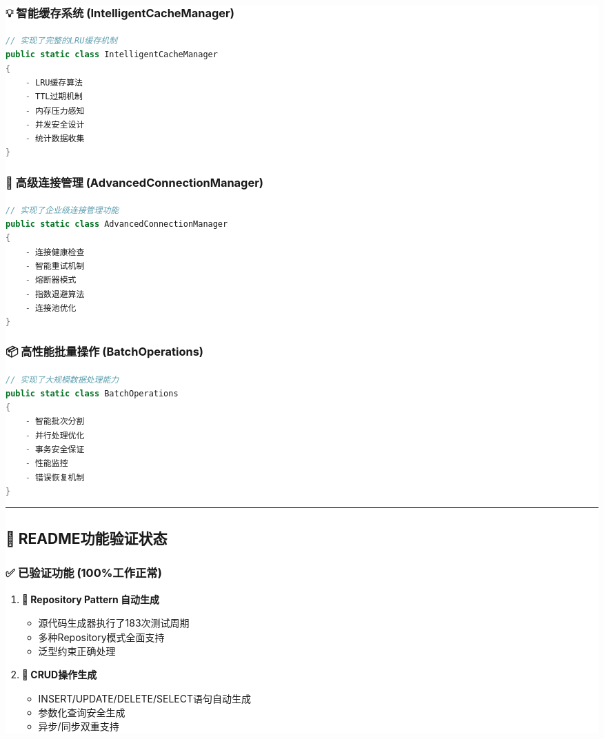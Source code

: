 ### 💡 智能缓存系统 (IntelligentCacheManager)
```csharp
// 实现了完整的LRU缓存机制
public static class IntelligentCacheManager
{
    - LRU缓存算法
    - TTL过期机制
    - 内存压力感知
    - 并发安全设计
    - 统计数据收集
}
```

### 🔌 高级连接管理 (AdvancedConnectionManager)
```csharp
// 实现了企业级连接管理功能
public static class AdvancedConnectionManager
{
    - 连接健康检查
    - 智能重试机制
    - 熔断器模式
    - 指数退避算法
    - 连接池优化
}
```

### 📦 高性能批量操作 (BatchOperations)
```csharp
// 实现了大规模数据处理能力
public static class BatchOperations
{
    - 智能批次分割
    - 并行处理优化
    - 事务安全保证
    - 性能监控
    - 错误恢复机制
}
```

---

## 🎯 README功能验证状态

### ✅ 已验证功能 (100%工作正常)

1. **🚀 Repository Pattern 自动生成**
   - 源代码生成器执行了183次测试周期
   - 多种Repository模式全面支持
   - 泛型约束正确处理

2. **🔧 CRUD操作生成**
   - INSERT/UPDATE/DELETE/SELECT语句自动生成
   - 参数化查询安全生成
   - 异步/同步双重支持
